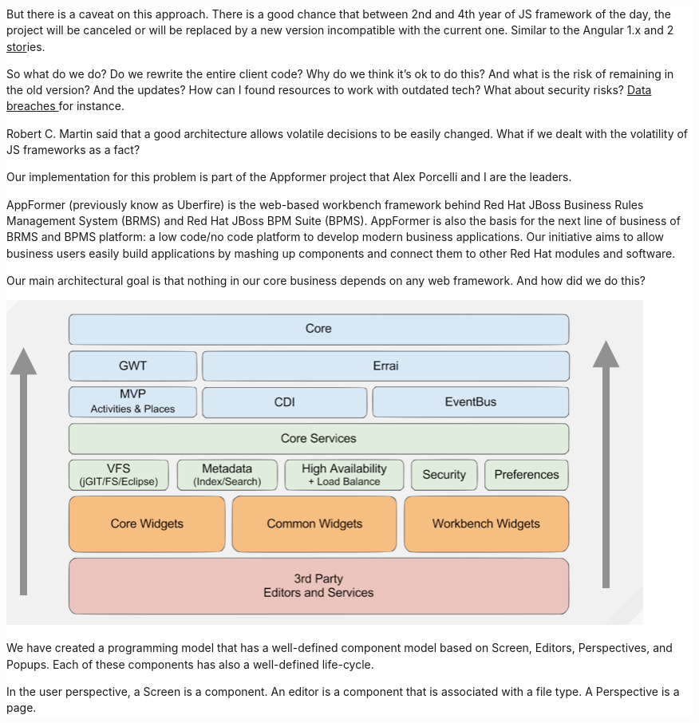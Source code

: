 But there is a caveat on this approach. There is a good chance that between 2nd and 4th year of JS framework of the day, the project will be canceled or will be replaced by a new version incompatible with the current one. Similar to the Angular 1.x and 2 [stor](https://toddmotto.com/future-of-angular-1-x)ies.

So what do we do? Do we rewrite the entire client code? Why do we think it’s ok to do this? And what is the risk of remaining in the old version? And the updates? How can I found resources to work with outdated tech? What about security risks? [Data breaches ](https://thehackernews.com/2017/09/equifax-apache-struts.html)for instance.

Robert C. Martin said that a good architecture allows volatile decisions to be easily changed. What if we dealt with the volatility of JS frameworks as a fact?

Our implementation for this problem is part of the Appformer project that Alex Porcelli and I are the leaders.

AppFormer (previously know as Uberfire) is the web-based workbench framework behind Red Hat JBoss Business Rules Management System (BRMS) and Red Hat JBoss BPM Suite (BPMS). AppFormer is also the basis for the next line of business of BRMS and BPMS platform: a low code/no code platform to develop modern business applications. Our initiative aims to allow business users easily build applications by mashing up components and connect them to other Red Hat modules and software.

Our main architectural goal is that nothing in our core business depends on any web framework. And how did we do this?

[![Architecture](/assets/2018/afarchitecture.jpg "AppFormer ARchitecture")](/assets/2018/afarchitecture.jpg)

We have created a programming model that has a well-defined component model based on Screen, Editors, Perspectives, and Popups. Each of these components has also a well-defined life-cycle.

In the user perspective, a Screen is a component. An editor is a component that is associated with a file type. A Perspective is a page.
